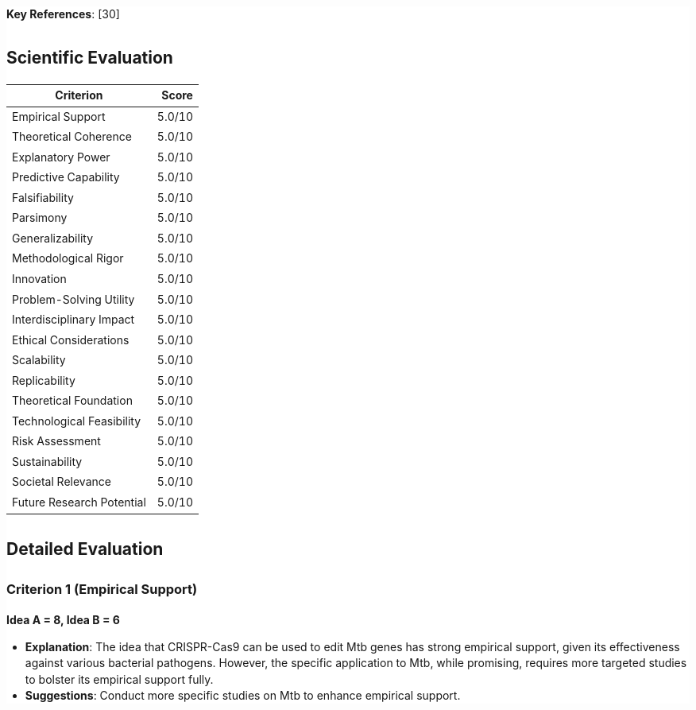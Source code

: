 **Key References**: [30]

## Scientific Evaluation

| Criterion | Score |
|---|---:|
| Empirical Support | 5.0/10 |
| Theoretical Coherence | 5.0/10 |
| Explanatory Power | 5.0/10 |
| Predictive Capability | 5.0/10 |
| Falsifiability | 5.0/10 |
| Parsimony | 5.0/10 |
| Generalizability | 5.0/10 |
| Methodological Rigor | 5.0/10 |
| Innovation | 5.0/10 |
| Problem-Solving Utility | 5.0/10 |
| Interdisciplinary Impact | 5.0/10 |
| Ethical Considerations | 5.0/10 |
| Scalability | 5.0/10 |
| Replicability | 5.0/10 |
| Theoretical Foundation | 5.0/10 |
| Technological Feasibility | 5.0/10 |
| Risk Assessment | 5.0/10 |
| Sustainability | 5.0/10 |
| Societal Relevance | 5.0/10 |
| Future Research Potential | 5.0/10 |

## Detailed Evaluation

### Criterion 1 (Empirical Support)
**Idea A = 8, Idea B = 6**
- **Explanation**: The idea that CRISPR-Cas9 can be used to edit Mtb genes has strong empirical support, given its effectiveness against various bacterial pathogens. However, the specific application to Mtb, while promising, requires more targeted studies to bolster its empirical support fully.
- **Suggestions**: Conduct more specific studies on Mtb to enhance empirical support.
